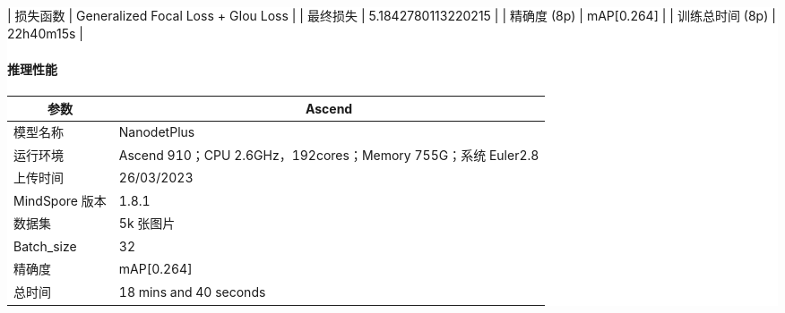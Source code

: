 | 损失函数                    | Generalized Focal Loss + GIou Loss                   |
| 最终损失                    | 5.1842780113220215                                   |
| 精确度 (8p)                 | mAP[0.264]                                           | 
| 训练总时间 (8p)             | 22h40m15s                                            | 

#### 推理性能

| 参数                 | Ascend                                                 |
| ------------------- |--------------------------------------------------------|
| 模型名称             | NanodetPlus                                            |
| 运行环境             | Ascend 910；CPU 2.6GHz，192cores；Memory 755G；系统 Euler2.8 |
| 上传时间             | 26/03/2023                                             |
| MindSpore 版本      | 1.8.1                                                  |
| 数据集              | 5k 张图片                                                 |
| Batch_size          | 32                                                     |
| 精确度              | mAP[0.264]                                             |
| 总时间              | 18 mins and 40 seconds                                 |
